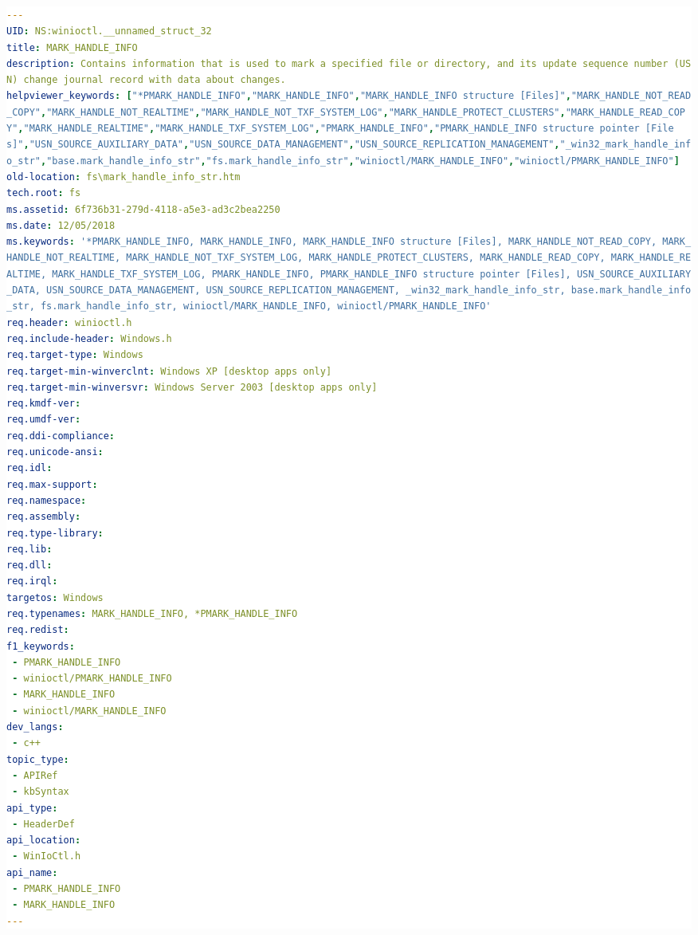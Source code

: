 ```yaml
---
UID: NS:winioctl.__unnamed_struct_32
title: MARK_HANDLE_INFO
description: Contains information that is used to mark a specified file or directory, and its update sequence number (USN) change journal record with data about changes.
helpviewer_keywords: ["*PMARK_HANDLE_INFO","MARK_HANDLE_INFO","MARK_HANDLE_INFO structure [Files]","MARK_HANDLE_NOT_READ_COPY","MARK_HANDLE_NOT_REALTIME","MARK_HANDLE_NOT_TXF_SYSTEM_LOG","MARK_HANDLE_PROTECT_CLUSTERS","MARK_HANDLE_READ_COPY","MARK_HANDLE_REALTIME","MARK_HANDLE_TXF_SYSTEM_LOG","PMARK_HANDLE_INFO","PMARK_HANDLE_INFO structure pointer [Files]","USN_SOURCE_AUXILIARY_DATA","USN_SOURCE_DATA_MANAGEMENT","USN_SOURCE_REPLICATION_MANAGEMENT","_win32_mark_handle_info_str","base.mark_handle_info_str","fs.mark_handle_info_str","winioctl/MARK_HANDLE_INFO","winioctl/PMARK_HANDLE_INFO"]
old-location: fs\mark_handle_info_str.htm
tech.root: fs
ms.assetid: 6f736b31-279d-4118-a5e3-ad3c2bea2250
ms.date: 12/05/2018
ms.keywords: '*PMARK_HANDLE_INFO, MARK_HANDLE_INFO, MARK_HANDLE_INFO structure [Files], MARK_HANDLE_NOT_READ_COPY, MARK_HANDLE_NOT_REALTIME, MARK_HANDLE_NOT_TXF_SYSTEM_LOG, MARK_HANDLE_PROTECT_CLUSTERS, MARK_HANDLE_READ_COPY, MARK_HANDLE_REALTIME, MARK_HANDLE_TXF_SYSTEM_LOG, PMARK_HANDLE_INFO, PMARK_HANDLE_INFO structure pointer [Files], USN_SOURCE_AUXILIARY_DATA, USN_SOURCE_DATA_MANAGEMENT, USN_SOURCE_REPLICATION_MANAGEMENT, _win32_mark_handle_info_str, base.mark_handle_info_str, fs.mark_handle_info_str, winioctl/MARK_HANDLE_INFO, winioctl/PMARK_HANDLE_INFO'
req.header: winioctl.h
req.include-header: Windows.h
req.target-type: Windows
req.target-min-winverclnt: Windows XP [desktop apps only]
req.target-min-winversvr: Windows Server 2003 [desktop apps only]
req.kmdf-ver: 
req.umdf-ver: 
req.ddi-compliance: 
req.unicode-ansi: 
req.idl: 
req.max-support: 
req.namespace: 
req.assembly: 
req.type-library: 
req.lib: 
req.dll: 
req.irql: 
targetos: Windows
req.typenames: MARK_HANDLE_INFO, *PMARK_HANDLE_INFO
req.redist: 
f1_keywords:
 - PMARK_HANDLE_INFO
 - winioctl/PMARK_HANDLE_INFO
 - MARK_HANDLE_INFO
 - winioctl/MARK_HANDLE_INFO
dev_langs:
 - c++
topic_type:
 - APIRef
 - kbSyntax
api_type:
 - HeaderDef
api_location:
 - WinIoCtl.h
api_name:
 - PMARK_HANDLE_INFO
 - MARK_HANDLE_INFO
---
```
